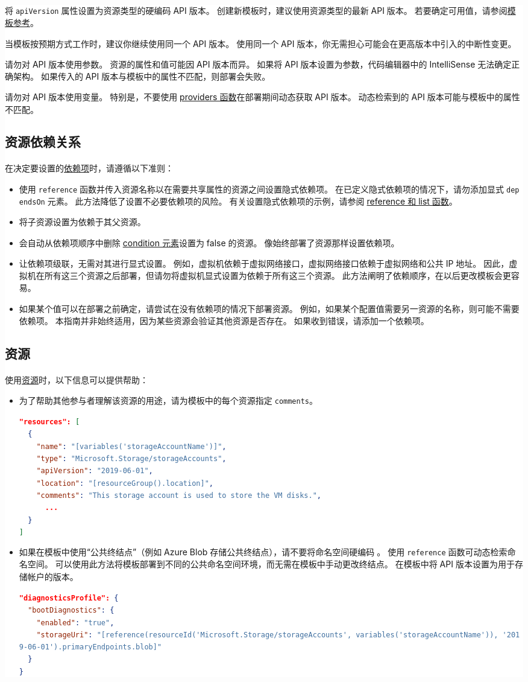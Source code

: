 将 `apiVersion` 属性设置为资源类型的硬编码 API 版本。 创建新模板时，建议使用资源类型的最新 API 版本。 若要确定可用值，请参阅[模板参考](/azure/templates/)。

当模板按预期方式工作时，建议你继续使用同一个 API 版本。 使用同一个 API 版本，你无需担心可能会在更高版本中引入的中断性变更。

请勿对 API 版本使用参数。 资源的属性和值可能因 API 版本而异。 如果将 API 版本设置为参数，代码编辑器中的 IntelliSense 无法确定正确架构。 如果传入的 API 版本与模板中的属性不匹配，则部署会失败。

请勿对 API 版本使用变量。 特别是，不要使用 [providers 函数](template-functions-resource.md#providers)在部署期间动态获取 API 版本。 动态检索到的 API 版本可能与模板中的属性不匹配。

## <a name="resource-dependencies"></a>资源依赖关系

在决定要设置的[依赖项](define-resource-dependency.md)时，请遵循以下准则：

* 使用 `reference` 函数并传入资源名称以在需要共享属性的资源之间设置隐式依赖项。 在已定义隐式依赖项的情况下，请勿添加显式 `dependsOn` 元素。 此方法降低了设置不必要依赖项的风险。 有关设置隐式依赖项的示例，请参阅 [reference 和 list 函数](define-resource-dependency.md#reference-and-list-functions)。

* 将子资源设置为依赖于其父资源。

* 会自动从依赖项顺序中删除 [condition 元素](conditional-resource-deployment.md)设置为 false 的资源。 像始终部署了资源那样设置依赖项。

* 让依赖项级联，无需对其进行显式设置。 例如，虚拟机依赖于虚拟网络接口，虚拟网络接口依赖于虚拟网络和公共 IP 地址。 因此，虚拟机在所有这三个资源之后部署，但请勿将虚拟机显式设置为依赖于所有这三个资源。 此方法阐明了依赖顺序，在以后更改模板会更容易。

* 如果某个值可以在部署之前确定，请尝试在没有依赖项的情况下部署资源。 例如，如果某个配置值需要另一资源的名称，则可能不需要依赖项。 本指南并非始终适用，因为某些资源会验证其他资源是否存在。 如果收到错误，请添加一个依赖项。

## <a name="resources"></a>资源

使用[资源](template-syntax.md#resources)时，以下信息可以提供帮助：

* 为了帮助其他参与者理解该资源的用途，请为模板中的每个资源指定 `comments`。

    ```json
    "resources": [
      {
        "name": "[variables('storageAccountName')]",
        "type": "Microsoft.Storage/storageAccounts",
        "apiVersion": "2019-06-01",
        "location": "[resourceGroup().location]",
        "comments": "This storage account is used to store the VM disks.",
          ...
      }
    ]
    ```

* 如果在模板中使用“公共终结点”（例如 Azure Blob 存储公共终结点），请不要将命名空间硬编码 。 使用 `reference` 函数可动态检索命名空间。 可以使用此方法将模板部署到不同的公共命名空间环境，而无需在模板中手动更改终结点。 在模板中将 API 版本设置为用于存储帐户的版本。

    ```json
    "diagnosticsProfile": {
      "bootDiagnostics": {
        "enabled": "true",
        "storageUri": "[reference(resourceId('Microsoft.Storage/storageAccounts', variables('storageAccountName')), '2019-06-01').primaryEndpoints.blob]"
      }
    }
    ```
